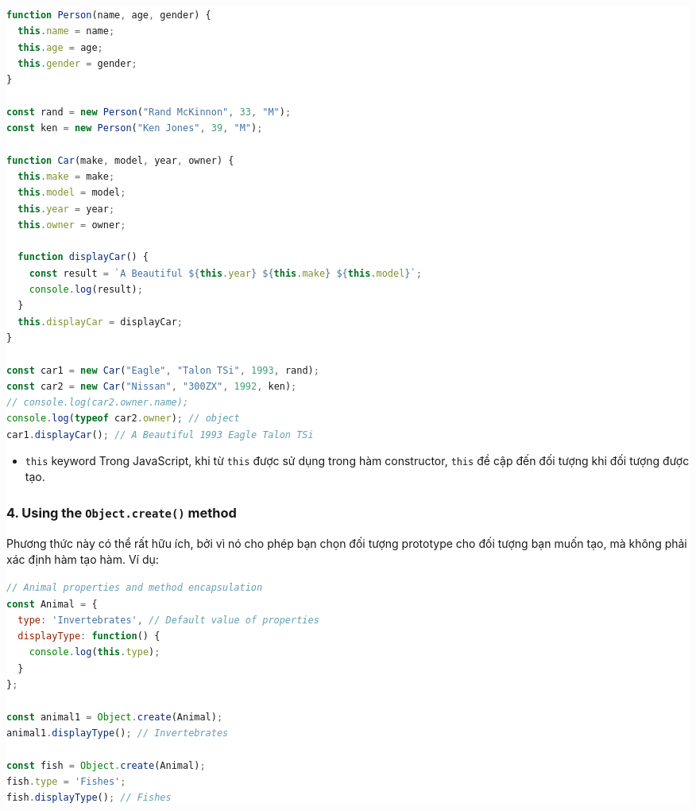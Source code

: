 ```Javascript
function Person(name, age, gender) {
  this.name = name;
  this.age = age;
  this.gender = gender;
}

const rand = new Person("Rand McKinnon", 33, "M");
const ken = new Person("Ken Jones", 39, "M");

function Car(make, model, year, owner) {
  this.make = make;
  this.model = model;
  this.year = year;
  this.owner = owner;

  function displayCar() {
    const result = `A Beautiful ${this.year} ${this.make} ${this.model}`;
    console.log(result);
  }
  this.displayCar = displayCar;
}

const car1 = new Car("Eagle", "Talon TSi", 1993, rand);
const car2 = new Car("Nissan", "300ZX", 1992, ken);
// console.log(car2.owner.name);
console.log(typeof car2.owner); // object
car1.displayCar(); // A Beautiful 1993 Eagle Talon TSi
```

- `this` keyword
  Trong JavaScript, khi từ `this` được sử dụng trong hàm constructor, `this` đề cập đến đối tượng khi đối tượng được tạo.

### 4. Using the `Object.create()` method

Phương thức này có thể rất hữu ích, bởi vì nó cho phép bạn chọn đối tượng prototype cho đối tượng bạn muốn tạo, mà không phải xác định hàm tạo hàm. Ví dụ:

```Javascript
// Animal properties and method encapsulation
const Animal = {
  type: 'Invertebrates', // Default value of properties
  displayType: function() {
    console.log(this.type);
  }
};

const animal1 = Object.create(Animal);
animal1.displayType(); // Invertebrates

const fish = Object.create(Animal);
fish.type = 'Fishes';
fish.displayType(); // Fishes
```

